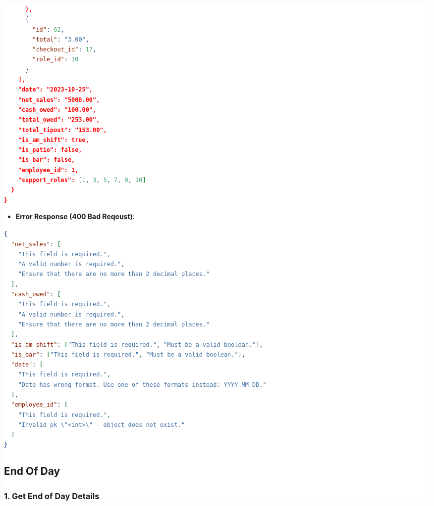 ```json
      },
      {
        "id": 62,
        "total": "3.00",
        "checkout_id": 17,
        "role_id": 10
      }
    ],
    "date": "2023-10-25",
    "net_sales": "5000.00",
    "cash_owed": "100.00",
    "total_owed": "253.00",
    "total_tipout": "153.00",
    "is_am_shift": true,
    "is_patio": false,
    "is_bar": false,
    "employee_id": 1,
    "support_roles": [1, 3, 5, 7, 9, 10]
  }
}
```

- **Error Response (400 Bad Reqeust)**:

```json
{
  "net_sales": [
    "This field is required.",
    "A valid number is required.",
    "Ensure that there are no more than 2 decimal places."
  ],
  "cash_owed": [
    "This field is required.",
    "A valid number is required.",
    "Ensure that there are no more than 2 decimal places."
  ],
  "is_am_shift": ["This field is required.", "Must be a valid boolean."],
  "is_bar": ["This field is required.", "Must be a valid boolean."],
  "date": [
    "This field is required.",
    "Date has wrong format. Use one of these formats instead: YYYY-MM-DD."
  ],
  "employee_id": [
    "This field is required.",
    "Invalid pk \"<int>\" - object does not exist."
  ]
}
```

## End Of Day

### 1. Get End of Day Details
